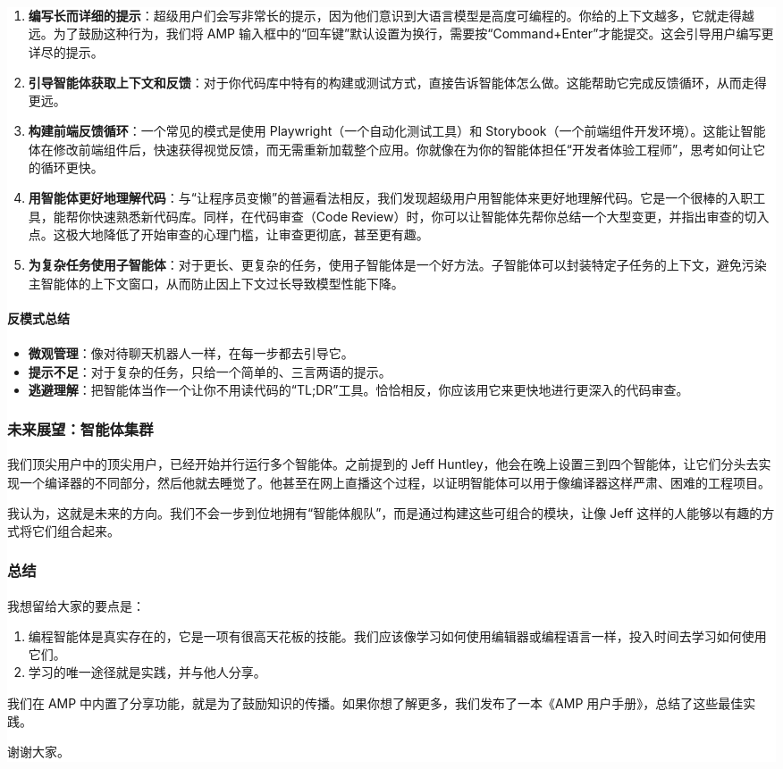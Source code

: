 1.  **编写长而详细的提示**：超级用户们会写非常长的提示，因为他们意识到大语言模型是高度可编程的。你给的上下文越多，它就走得越远。为了鼓励这种行为，我们将 AMP 输入框中的“回车键”默认设置为换行，需要按“Command+Enter”才能提交。这会引导用户编写更详尽的提示。

2.  **引导智能体获取上下文和反馈**：对于你代码库中特有的构建或测试方式，直接告诉智能体怎么做。这能帮助它完成反馈循环，从而走得更远。

3.  **构建前端反馈循环**：一个常见的模式是使用 Playwright（一个自动化测试工具）和 Storybook（一个前端组件开发环境）。这能让智能体在修改前端组件后，快速获得视觉反馈，而无需重新加载整个应用。你就像在为你的智能体担任“开发者体验工程师”，思考如何让它的循环更快。

4.  **用智能体更好地理解代码**：与“让程序员变懒”的普遍看法相反，我们发现超级用户用智能体来更好地理解代码。它是一个很棒的入职工具，能帮你快速熟悉新代码库。同样，在代码审查（Code Review）时，你可以让智能体先帮你总结一个大型变更，并指出审查的切入点。这极大地降低了开始审查的心理门槛，让审查更彻底，甚至更有趣。

5.  **为复杂任务使用子智能体**：对于更长、更复杂的任务，使用子智能体是一个好方法。子智能体可以封装特定子任务的上下文，避免污染主智能体的上下文窗口，从而防止因上下文过长导致模型性能下降。

#### 反模式总结

*   **微观管理**：像对待聊天机器人一样，在每一步都去引导它。
*   **提示不足**：对于复杂的任务，只给一个简单的、三言两语的提示。
*   **逃避理解**：把智能体当作一个让你不用读代码的“TL;DR”工具。恰恰相反，你应该用它来更快地进行更深入的代码审查。

### 未来展望：智能体集群

我们顶尖用户中的顶尖用户，已经开始并行运行多个智能体。之前提到的 Jeff Huntley，他会在晚上设置三到四个智能体，让它们分头去实现一个编译器的不同部分，然后他就去睡觉了。他甚至在网上直播这个过程，以证明智能体可以用于像编译器这样严肃、困难的工程项目。

我认为，这就是未来的方向。我们不会一步到位地拥有“智能体舰队”，而是通过构建这些可组合的模块，让像 Jeff 这样的人能够以有趣的方式将它们组合起来。

### 总结

我想留给大家的要点是：

1.  编程智能体是真实存在的，它是一项有很高天花板的技能。我们应该像学习如何使用编辑器或编程语言一样，投入时间去学习如何使用它们。
2.  学习的唯一途径就是实践，并与他人分享。

我们在 AMP 中内置了分享功能，就是为了鼓励知识的传播。如果你想了解更多，我们发布了一本《AMP 用户手册》，总结了这些最佳实践。

谢谢大家。
